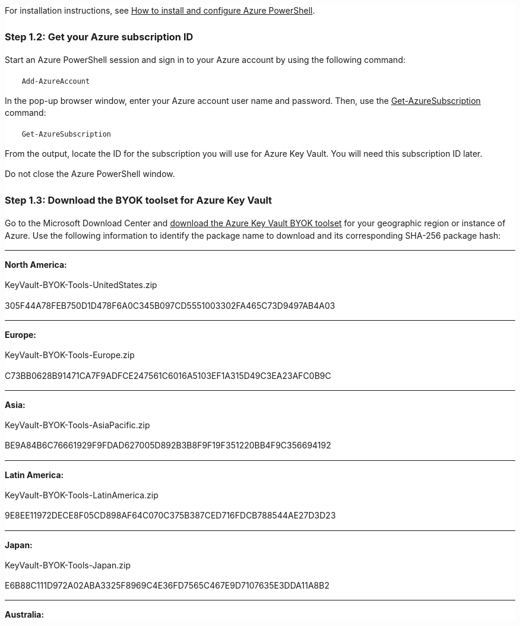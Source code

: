 For installation instructions, see [How to install and configure Azure PowerShell](../powershell-install-configure.md).

### Step 1.2: Get your Azure subscription ID
Start an Azure PowerShell session and sign in to your Azure account by using the following command:

        Add-AzureAccount
In the pop-up browser window, enter your Azure account user name and password. Then, use the [Get-AzureSubscription](https://msdn.microsoft.com/library/azure/dn790366.aspx) command:

        Get-AzureSubscription
From the output, locate the ID for the subscription you will use for Azure Key Vault. You will need this subscription ID later.

Do not close the Azure PowerShell window.

### Step 1.3: Download the BYOK toolset for Azure Key Vault
Go to the Microsoft Download Center and [download the Azure Key Vault BYOK toolset](http://www.microsoft.com/download/details.aspx?id=45345) for your geographic region or instance of Azure. Use the following information to identify the package name to download and its corresponding SHA-256 package hash:

- - -
**North America:**

KeyVault-BYOK-Tools-UnitedStates.zip

305F44A78FEB750D1D478F6A0C345B097CD5551003302FA465C73D9497AB4A03

- - -
**Europe:**

KeyVault-BYOK-Tools-Europe.zip

C73BB0628B91471CA7F9ADFCE247561C6016A5103EF1A315D49C3EA23AFC0B9C

- - -
**Asia:**

KeyVault-BYOK-Tools-AsiaPacific.zip

BE9A84B6C76661929F9FDAD627005D892B3B8F9F19F351220BB4F9C356694192

- - -
**Latin America:**

KeyVault-BYOK-Tools-LatinAmerica.zip

9E8EE11972DECE8F05CD898AF64C070C375B387CED716FDCB788544AE27D3D23

- - -
**Japan:**

KeyVault-BYOK-Tools-Japan.zip

E6B88C111D972A02ABA3325F8969C4E36FD7565C467E9D7107635E3DDA11A8B2

- - -
**Australia:**
